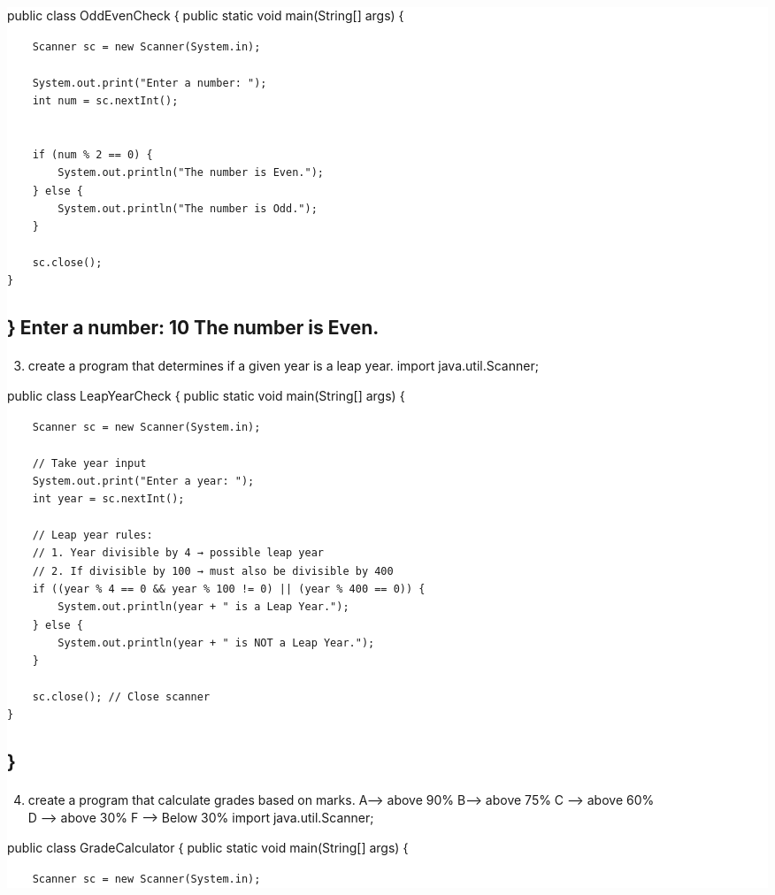 public class OddEvenCheck {
    public static void main(String[] args) {
        
        Scanner sc = new Scanner(System.in); 

        System.out.print("Enter a number: ");
        int num = sc.nextInt();


        if (num % 2 == 0) {
            System.out.println("The number is Even.");
        } else {
            System.out.println("The number is Odd.");
        }

        sc.close(); 
    }
}
Enter a number: 10
The number is Even.
---------------------------------------------------------------------------------------------------------------
3. create a program that determines if a given year is a leap year.
import java.util.Scanner;

public class LeapYearCheck {
    public static void main(String[] args) {

        Scanner sc = new Scanner(System.in);

        // Take year input
        System.out.print("Enter a year: ");
        int year = sc.nextInt();

        // Leap year rules:
        // 1. Year divisible by 4 → possible leap year
        // 2. If divisible by 100 → must also be divisible by 400
        if ((year % 4 == 0 && year % 100 != 0) || (year % 400 == 0)) {
            System.out.println(year + " is a Leap Year.");
        } else {
            System.out.println(year + " is NOT a Leap Year.");
        }

        sc.close(); // Close scanner
    }
}
---------------------------------------------------------------------------------------------------------------
4. create a program that calculate grades based on marks. A--> above 90%  B--> above 75%  C --> above 60%   
D --> above 30%  F --> Below 30%
import java.util.Scanner;

public class GradeCalculator {
    public static void main(String[] args) {

        Scanner sc = new Scanner(System.in); 
